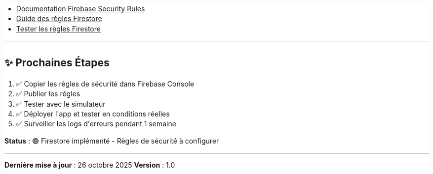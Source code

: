 - [Documentation Firebase Security Rules](https://firebase.google.com/docs/firestore/security/get-started)
- [Guide des règles Firestore](https://firebase.google.com/docs/firestore/security/rules-structure)
- [Tester les règles Firestore](https://firebase.google.com/docs/firestore/security/test-rules-emulator)

---

## ✨ Prochaines Étapes

1. ✅ Copier les règles de sécurité dans Firebase Console
2. ✅ Publier les règles
3. ✅ Tester avec le simulateur
4. ✅ Déployer l'app et tester en conditions réelles
5. ✅ Surveiller les logs d'erreurs pendant 1 semaine

**Status** : 🟢 Firestore implémenté - Règles de sécurité à configurer

---

**Dernière mise à jour** : 26 octobre 2025
**Version** : 1.0
